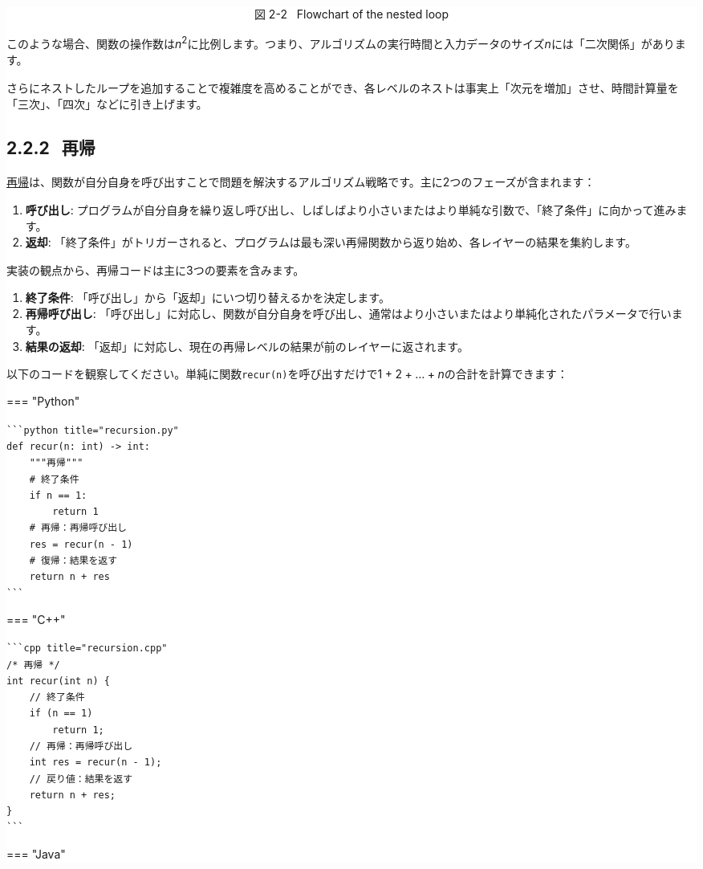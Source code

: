 <p align="center"> 図 2-2 &nbsp; Flowchart of the nested loop </p>

このような場合、関数の操作数は$n^2$に比例します。つまり、アルゴリズムの実行時間と入力データのサイズ$n$には「二次関係」があります。

さらにネストしたループを追加することで複雑度を高めることができ、各レベルのネストは事実上「次元を増加」させ、時間計算量を「三次」、「四次」などに引き上げます。

## 2.2.2 &nbsp; 再帰

<u>再帰</u>は、関数が自分自身を呼び出すことで問題を解決するアルゴリズム戦略です。主に2つのフェーズが含まれます：

1. **呼び出し**: プログラムが自分自身を繰り返し呼び出し、しばしばより小さいまたはより単純な引数で、「終了条件」に向かって進みます。
2. **返却**: 「終了条件」がトリガーされると、プログラムは最も深い再帰関数から返り始め、各レイヤーの結果を集約します。

実装の観点から、再帰コードは主に3つの要素を含みます。

1. **終了条件**: 「呼び出し」から「返却」にいつ切り替えるかを決定します。
2. **再帰呼び出し**: 「呼び出し」に対応し、関数が自分自身を呼び出し、通常はより小さいまたはより単純化されたパラメータで行います。
3. **結果の返却**: 「返却」に対応し、現在の再帰レベルの結果が前のレイヤーに返されます。

以下のコードを観察してください。単純に関数`recur(n)`を呼び出すだけで$1 + 2 + \dots + n$の合計を計算できます：

=== "Python"

    ```python title="recursion.py"
    def recur(n: int) -> int:
        """再帰"""
        # 終了条件
        if n == 1:
            return 1
        # 再帰：再帰呼び出し
        res = recur(n - 1)
        # 復帰：結果を返す
        return n + res
    ```

=== "C++"

    ```cpp title="recursion.cpp"
    /* 再帰 */
    int recur(int n) {
        // 終了条件
        if (n == 1)
            return 1;
        // 再帰：再帰呼び出し
        int res = recur(n - 1);
        // 戻り値：結果を返す
        return n + res;
    }
    ```

=== "Java"
